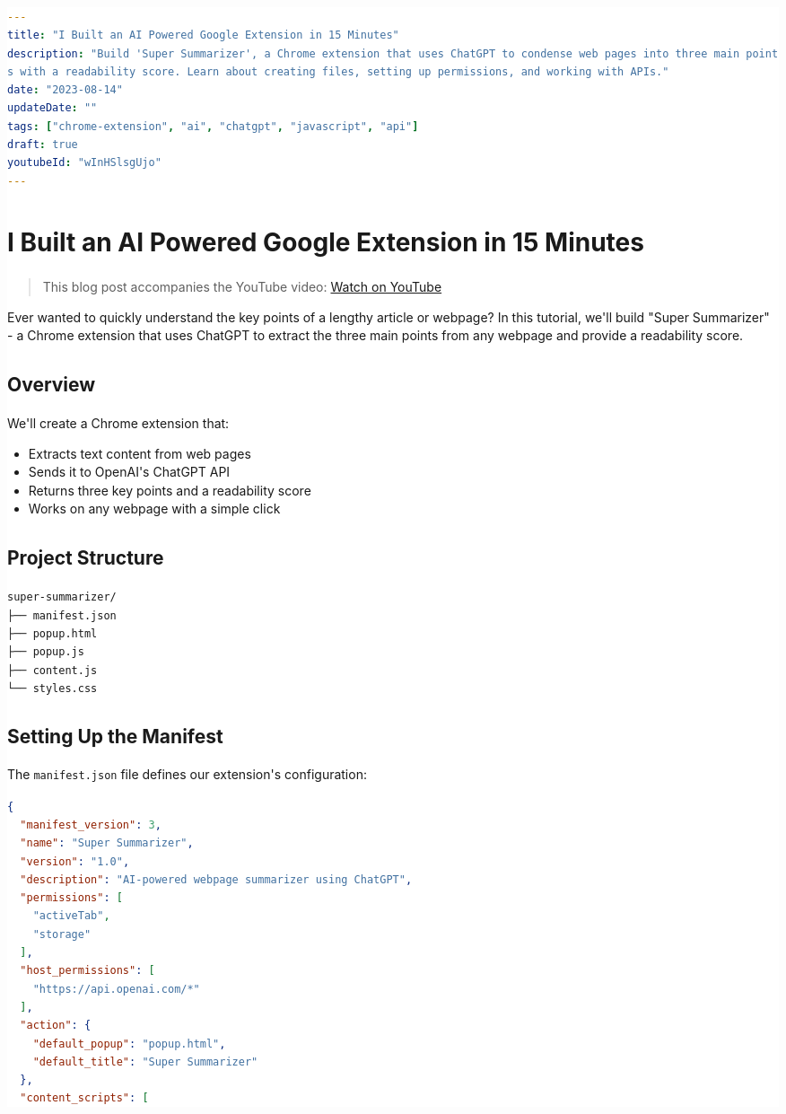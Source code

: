 ```yaml
---
title: "I Built an AI Powered Google Extension in 15 Minutes"
description: "Build 'Super Summarizer', a Chrome extension that uses ChatGPT to condense web pages into three main points with a readability score. Learn about creating files, setting up permissions, and working with APIs."
date: "2023-08-14"
updateDate: ""
tags: ["chrome-extension", "ai", "chatgpt", "javascript", "api"]
draft: true
youtubeId: "wInHSlsgUjo"
---
```


# I Built an AI Powered Google Extension in 15 Minutes

> This blog post accompanies the YouTube video: [Watch on YouTube](https://www.youtube.com/watch?v=wInHSlsgUjo)

Ever wanted to quickly understand the key points of a lengthy article or webpage? In this tutorial, we'll build "Super Summarizer" - a Chrome extension that uses ChatGPT to extract the three main points from any webpage and provide a readability score.

## Overview

We'll create a Chrome extension that:
- Extracts text content from web pages
- Sends it to OpenAI's ChatGPT API
- Returns three key points and a readability score
- Works on any webpage with a simple click

## Project Structure

```
super-summarizer/
├── manifest.json
├── popup.html
├── popup.js
├── content.js
└── styles.css
```

## Setting Up the Manifest

The `manifest.json` file defines our extension's configuration:

```json
{
  "manifest_version": 3,
  "name": "Super Summarizer",
  "version": "1.0",
  "description": "AI-powered webpage summarizer using ChatGPT",
  "permissions": [
    "activeTab",
    "storage"
  ],
  "host_permissions": [
    "https://api.openai.com/*"
  ],
  "action": {
    "default_popup": "popup.html",
    "default_title": "Super Summarizer"
  },
  "content_scripts": [
```